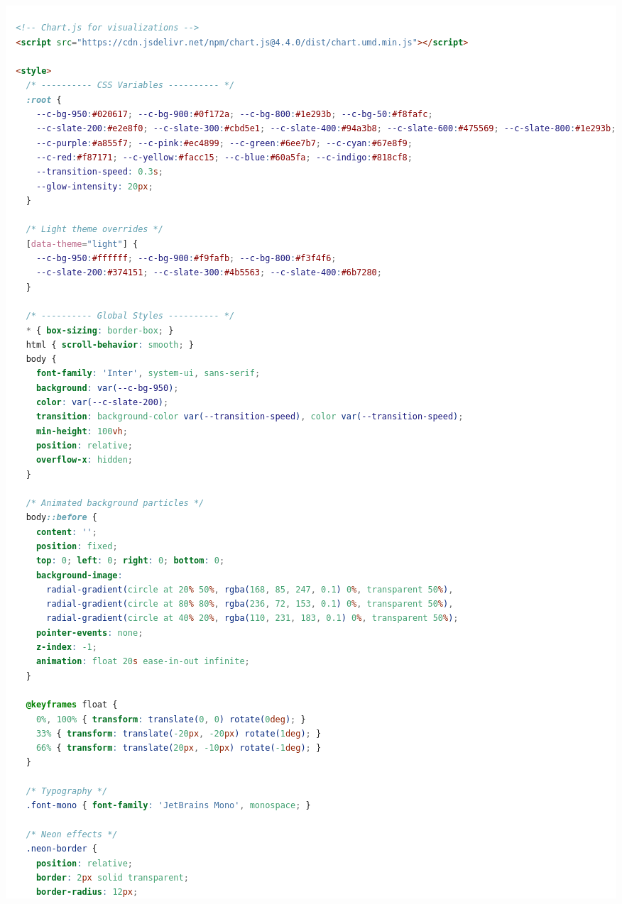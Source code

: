 ```html

  <!-- Chart.js for visualizations -->
  <script src="https://cdn.jsdelivr.net/npm/chart.js@4.4.0/dist/chart.umd.min.js"></script>

  <style>
    /* ---------- CSS Variables ---------- */
    :root {
      --c-bg-950:#020617; --c-bg-900:#0f172a; --c-bg-800:#1e293b; --c-bg-50:#f8fafc;
      --c-slate-200:#e2e8f0; --c-slate-300:#cbd5e1; --c-slate-400:#94a3b8; --c-slate-600:#475569; --c-slate-800:#1e293b;
      --c-purple:#a855f7; --c-pink:#ec4899; --c-green:#6ee7b7; --c-cyan:#67e8f9;
      --c-red:#f87171; --c-yellow:#facc15; --c-blue:#60a5fa; --c-indigo:#818cf8;
      --transition-speed: 0.3s;
      --glow-intensity: 20px;
    }

    /* Light theme overrides */
    [data-theme="light"] {
      --c-bg-950:#ffffff; --c-bg-900:#f9fafb; --c-bg-800:#f3f4f6;
      --c-slate-200:#374151; --c-slate-300:#4b5563; --c-slate-400:#6b7280;
    }

    /* ---------- Global Styles ---------- */
    * { box-sizing: border-box; }
    html { scroll-behavior: smooth; }
    body {
      font-family: 'Inter', system-ui, sans-serif;
      background: var(--c-bg-950);
      color: var(--c-slate-200);
      transition: background-color var(--transition-speed), color var(--transition-speed);
      min-height: 100vh;
      position: relative;
      overflow-x: hidden;
    }

    /* Animated background particles */
    body::before {
      content: '';
      position: fixed;
      top: 0; left: 0; right: 0; bottom: 0;
      background-image: 
        radial-gradient(circle at 20% 50%, rgba(168, 85, 247, 0.1) 0%, transparent 50%),
        radial-gradient(circle at 80% 80%, rgba(236, 72, 153, 0.1) 0%, transparent 50%),
        radial-gradient(circle at 40% 20%, rgba(110, 231, 183, 0.1) 0%, transparent 50%);
      pointer-events: none;
      z-index: -1;
      animation: float 20s ease-in-out infinite;
    }

    @keyframes float {
      0%, 100% { transform: translate(0, 0) rotate(0deg); }
      33% { transform: translate(-20px, -20px) rotate(1deg); }
      66% { transform: translate(20px, -10px) rotate(-1deg); }
    }

    /* Typography */
    .font-mono { font-family: 'JetBrains Mono', monospace; }

    /* Neon effects */
    .neon-border {
      position: relative;
      border: 2px solid transparent;
      border-radius: 12px;
```